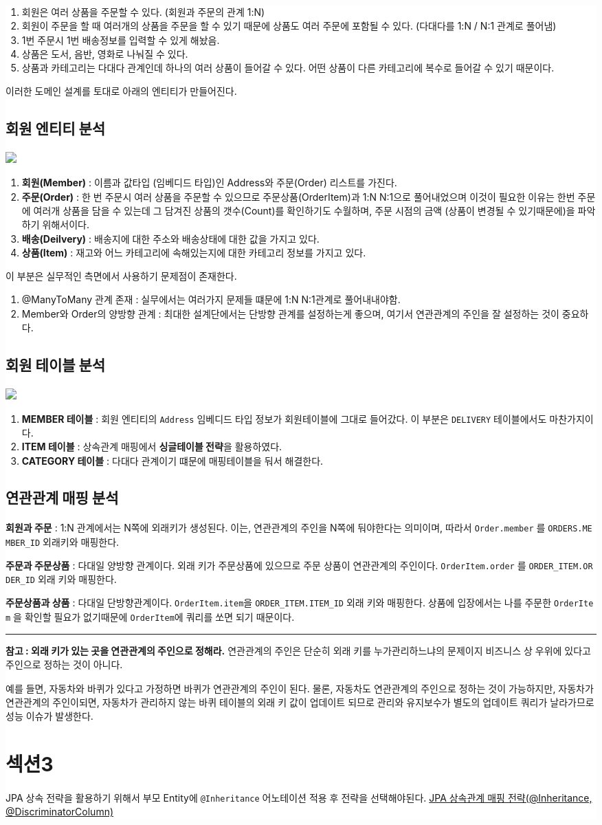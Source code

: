 1. 회원은 여러 상품을 주문할 수 있다. (회원과 주문의 관계 1:N)
2. 회원이 주문을 할 때 여러개의 상품을 주문을 할 수 있기 때문에 상품도 여러 주문에 포함될 수 있다.  (다대다를 1:N / N:1 관계로 풀어냄)
3. 1번 주문시 1번 배송정보를 입력할 수 있게 해놨음.
4. 상품은 도서, 음반, 영화로 나눠질 수 있다.
5. 상품과 카테고리는 다대다 관계인데 하나의 여러 상품이 들어갈 수 있다. 어떤 상품이 다른 카테고리에 복수로 들어갈 수 있기 때문이다.

이러한 도메인 설계를 토대로 아래의 엔티티가 만들어진다.

## 회원 엔티티 분석 
![](lecture1/Screen%20Shot%202020-07-16%20at%207.54.38%20PM.png)

1. **회원(Member)** : 이름과 값타입 (임베디드 타입)인 Address와 주문(Order) 리스트를 가진다.
2. **주문(Order)** : 한 번 주문시 여러 상품을 주문할 수 있으므로 주문상품(OrderItem)과 1:N N:1으로 풀어내었으며 이것이 필요한 이유는 한번 주문에 여러개 상품을 담을 수 있는데 그 담겨진 상품의 갯수(Count)를 확인하기도 수월하며, 주문 시점의 금액 (상품이 변경될 수 있기때문에)을 파악하기 위해서이다.
3. **배송(Deilvery)** : 배송지에 대한 주소와 배송상태에 대한 값을 가지고 있다.
4. **상품(Item)** : 재고와 어느 카테고리에 속해있는지에 대한 카테고리 정보를 가지고 있다.

이 부분은 실무적인 측면에서 사용하기 문제점이 존재한다.
1. @ManyToMany 관계 존재 : 실무에서는 여러가지 문제들 떄문에 1:N N:1관계로 풀어내내야함.
2. Member와 Order의 양방향 관계 : 최대한 설계단에서는 단방향 관계를 설정하는게 좋으며, 여기서 연관관계의 주인을 잘 설정하는 것이 중요하다. 

## 회원 테이블 분석
![](lecture1/Screen%20Shot%202020-07-16%20at%208.03.41%20PM.png)

1. **MEMBER 테이블** : 회원 엔티티의 `Address` 임베디드 타입 정보가 회원테이블에 그대로 들어갔다. 이 부분은 `DELIVERY` 테이블에서도 마찬가지이다.
2. **ITEM 테이블** : 상속관계 매핑에서 **싱글테이블 전략**을 활용하였다.
3. **CATEGORY 테이블** : 다대다 관계이기 떄문에 매핑테이블을 둬서 해결한다.

## 연관관계 매핑 분석
**회원과 주문** :  1:N 관계에서는 N쪽에 외래키가 생성된다. 이는, 연관관계의 주인을 N쪽에 둬야한다는 의미이며, 따라서 `Order.member` 를 `ORDERS.MEMBER_ID` 외래키와 매핑한다.

**주문과 주문상품** :  다대일 양방향 관계이다. 외래 키가 주문상품에 있으므로 주문 상품이 연관관계의 주인이다. `OrderItem.order` 를 `ORDER_ITEM.ORDER_ID` 외래 키와 매핑한다.

**주문상품과 상품** :  다대일 단방향관계이다. `OrderItem.item`을 `ORDER_ITEM.ITEM_ID` 외래 키와 매핑한다.  상품에 입장에서는 나를 주문한 `OrderItem` 을 확인할 필요가 없기때문에 `OrderItem`에 쿼리를 쏘면 되기 때문이다.

- - - -

**참고 : 외래 키가 있는 곳을 연관관계의 주인으로 정해라.**
연관관계의 주인은 단순히 외래 키를 누가관리하느냐의 문제이지 비즈니스 상 우위에 있다고 주인으로 정하는 것이 아니다.

예를 들면, 자동차와 바퀴가 있다고 가정하면 바퀴가 연관관계의 주인이 된다.
물론, 자동차도 연관관계의 주인으로 정하는 것이 가능하지만, 자동차가 연관관계의 주인이되면, 자동차가 관리하지 않는 바퀴 테이블의 외래 키 값이 업데이트 되므로 관리와 유지보수가 별도의 업데이트 쿼리가 날라가므로 성능 이슈가 발생한다.

# 섹션3
JPA 상속 전략을 활용하기 위해서 부모 Entity에 `@Inheritance`  어노테이션 적용 후 전략을 선택해야된다. [JPA 상속관계 매핑 전략(@Inheritance, @DiscriminatorColumn)](https://ict-nroo.tistory.com/128)
